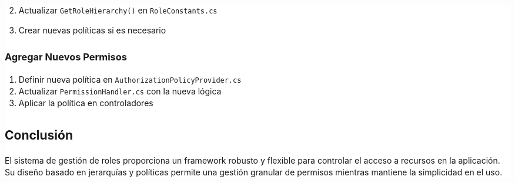 2. Actualizar `GetRoleHierarchy()` en `RoleConstants.cs`

3. Crear nuevas políticas si es necesario

### Agregar Nuevos Permisos

1. Definir nueva política en `AuthorizationPolicyProvider.cs`
2. Actualizar `PermissionHandler.cs` con la nueva lógica
3. Aplicar la política en controladores

## Conclusión

El sistema de gestión de roles proporciona un framework robusto y flexible para controlar el acceso a recursos en la aplicación. Su diseño basado en jerarquías y políticas permite una gestión granular de permisos mientras mantiene la simplicidad en el uso.